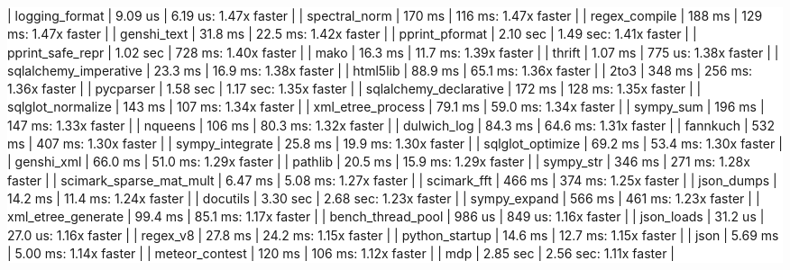| logging_format           | 9.09 us                                                | 6.19 us: 1.47x faster                                                  |
| spectral_norm            | 170 ms                                                 | 116 ms: 1.47x faster                                                   |
| regex_compile            | 188 ms                                                 | 129 ms: 1.47x faster                                                   |
| genshi_text              | 31.8 ms                                                | 22.5 ms: 1.42x faster                                                  |
| pprint_pformat           | 2.10 sec                                               | 1.49 sec: 1.41x faster                                                 |
| pprint_safe_repr         | 1.02 sec                                               | 728 ms: 1.40x faster                                                   |
| mako                     | 16.3 ms                                                | 11.7 ms: 1.39x faster                                                  |
| thrift                   | 1.07 ms                                                | 775 us: 1.38x faster                                                   |
| sqlalchemy_imperative    | 23.3 ms                                                | 16.9 ms: 1.38x faster                                                  |
| html5lib                 | 88.9 ms                                                | 65.1 ms: 1.36x faster                                                  |
| 2to3                     | 348 ms                                                 | 256 ms: 1.36x faster                                                   |
| pycparser                | 1.58 sec                                               | 1.17 sec: 1.35x faster                                                 |
| sqlalchemy_declarative   | 172 ms                                                 | 128 ms: 1.35x faster                                                   |
| sqlglot_normalize        | 143 ms                                                 | 107 ms: 1.34x faster                                                   |
| xml_etree_process        | 79.1 ms                                                | 59.0 ms: 1.34x faster                                                  |
| sympy_sum                | 196 ms                                                 | 147 ms: 1.33x faster                                                   |
| nqueens                  | 106 ms                                                 | 80.3 ms: 1.32x faster                                                  |
| dulwich_log              | 84.3 ms                                                | 64.6 ms: 1.31x faster                                                  |
| fannkuch                 | 532 ms                                                 | 407 ms: 1.30x faster                                                   |
| sympy_integrate          | 25.8 ms                                                | 19.9 ms: 1.30x faster                                                  |
| sqlglot_optimize         | 69.2 ms                                                | 53.4 ms: 1.30x faster                                                  |
| genshi_xml               | 66.0 ms                                                | 51.0 ms: 1.29x faster                                                  |
| pathlib                  | 20.5 ms                                                | 15.9 ms: 1.29x faster                                                  |
| sympy_str                | 346 ms                                                 | 271 ms: 1.28x faster                                                   |
| scimark_sparse_mat_mult  | 6.47 ms                                                | 5.08 ms: 1.27x faster                                                  |
| scimark_fft              | 466 ms                                                 | 374 ms: 1.25x faster                                                   |
| json_dumps               | 14.2 ms                                                | 11.4 ms: 1.24x faster                                                  |
| docutils                 | 3.30 sec                                               | 2.68 sec: 1.23x faster                                                 |
| sympy_expand             | 566 ms                                                 | 461 ms: 1.23x faster                                                   |
| xml_etree_generate       | 99.4 ms                                                | 85.1 ms: 1.17x faster                                                  |
| bench_thread_pool        | 986 us                                                 | 849 us: 1.16x faster                                                   |
| json_loads               | 31.2 us                                                | 27.0 us: 1.16x faster                                                  |
| regex_v8                 | 27.8 ms                                                | 24.2 ms: 1.15x faster                                                  |
| python_startup           | 14.6 ms                                                | 12.7 ms: 1.15x faster                                                  |
| json                     | 5.69 ms                                                | 5.00 ms: 1.14x faster                                                  |
| meteor_contest           | 120 ms                                                 | 106 ms: 1.12x faster                                                   |
| mdp                      | 2.85 sec                                               | 2.56 sec: 1.11x faster                                                 |